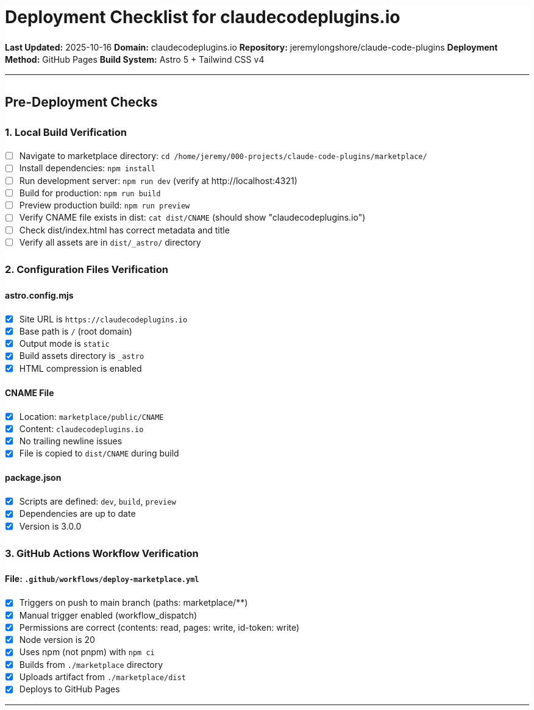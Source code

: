 # Deployment Checklist for claudecodeplugins.io

**Last Updated:** 2025-10-16
**Domain:** claudecodeplugins.io
**Repository:** jeremylongshore/claude-code-plugins
**Deployment Method:** GitHub Pages
**Build System:** Astro 5 + Tailwind CSS v4

---

## Pre-Deployment Checks

### 1. Local Build Verification
- [ ] Navigate to marketplace directory: `cd /home/jeremy/000-projects/claude-code-plugins/marketplace/`
- [ ] Install dependencies: `npm install`
- [ ] Run development server: `npm run dev` (verify at http://localhost:4321)
- [ ] Build for production: `npm run build`
- [ ] Preview production build: `npm run preview`
- [ ] Verify CNAME file exists in dist: `cat dist/CNAME` (should show "claudecodeplugins.io")
- [ ] Check dist/index.html has correct metadata and title
- [ ] Verify all assets are in `dist/_astro/` directory

### 2. Configuration Files Verification

#### astro.config.mjs
- [x] Site URL is `https://claudecodeplugins.io`
- [x] Base path is `/` (root domain)
- [x] Output mode is `static`
- [x] Build assets directory is `_astro`
- [x] HTML compression is enabled

#### CNAME File
- [x] Location: `marketplace/public/CNAME`
- [x] Content: `claudecodeplugins.io`
- [x] No trailing newline issues
- [x] File is copied to `dist/CNAME` during build

#### package.json
- [x] Scripts are defined: `dev`, `build`, `preview`
- [x] Dependencies are up to date
- [x] Version is 3.0.0

### 3. GitHub Actions Workflow Verification

#### File: `.github/workflows/deploy-marketplace.yml`
- [x] Triggers on push to main branch (paths: marketplace/**)
- [x] Manual trigger enabled (workflow_dispatch)
- [x] Permissions are correct (contents: read, pages: write, id-token: write)
- [x] Node version is 20
- [x] Uses npm (not pnpm) with `npm ci`
- [x] Builds from `./marketplace` directory
- [x] Uploads artifact from `./marketplace/dist`
- [x] Deploys to GitHub Pages

---